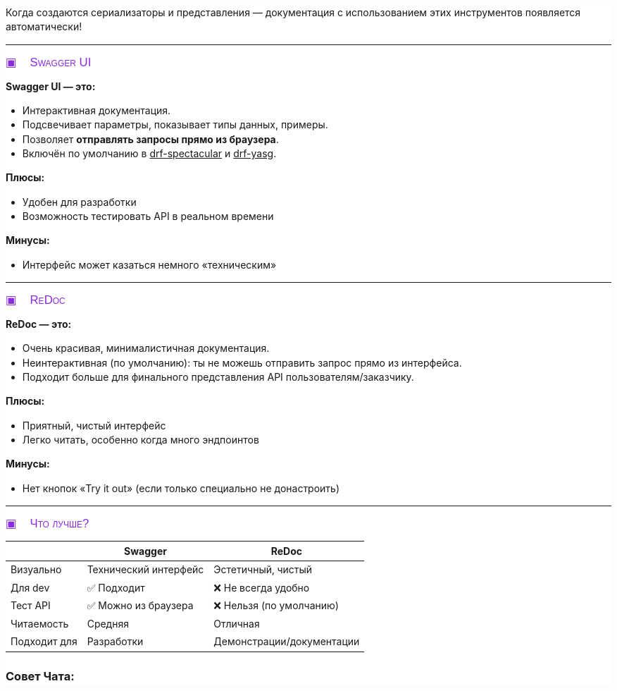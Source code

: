 Когда создаются сериализаторы и представления — документация с использованием этих инструментов 
появляется автоматически! 

---
<m style="font: small-caps 120% sans-serif; color: #8A2BE2; padding: 0 15px 0 0;">▣ &nbsp;&nbsp; Swagger UI</m>   

**Swagger UI — это:**  
- Интерактивная документация.
- Подсвечивает параметры, показывает типы данных, примеры.
- Позволяет **отправлять запросы прямо из браузера**.
- Включён по умолчанию в [drf-spectacular](https://drf-spectacular.readthedocs.io/) и [drf-yasg](https://drf-yasg.readthedocs.io).

**Плюсы:**
- Удобен для разработки
- Возможность тестировать API в реальном времени

**Минусы:**
- Интерфейс может казаться немного «техническим»

---
<m style="font: small-caps 120% sans-serif; color: #8A2BE2; padding: 0 15px 0 0;">▣ &nbsp;&nbsp; ReDoc</m> 

**ReDoc — это:**  
- Очень красивая, минималистичная документация.
- Неинтерактивная (по умолчанию): ты не можешь отправить запрос прямо из интерфейса.
- Подходит больше для финального представления API пользователям/заказчику.

**Плюсы:**
- Приятный, чистый интерфейс
- Легко читать, особенно когда много эндпоинтов

**Минусы:**
- Нет кнопок «Try it out» (если только специально не донастроить)

---
<m style="font: small-caps 120% sans-serif; color: #8A2BE2; padding: 0 15px 0 0;">▣ &nbsp;&nbsp; Что лучше?</m>   

|              | **Swagger**           | **ReDoc**                   |
|--------------| --------------------- |-----------------------------|
| Визуально    | Технический интерфейс | Эстетичный, чистый          |
| Для dev      | ✅ Подходит            | ❌ Не всегда удобно        |
| Тест API     | ✅ Можно из браузера   | ❌ Нельзя (по умолчанию)  |
| Читаемость   | Средняя               | Отличная                    |
| Подходит для | Разработки            | Демонстрации/документации   |


### Совет Чата:
